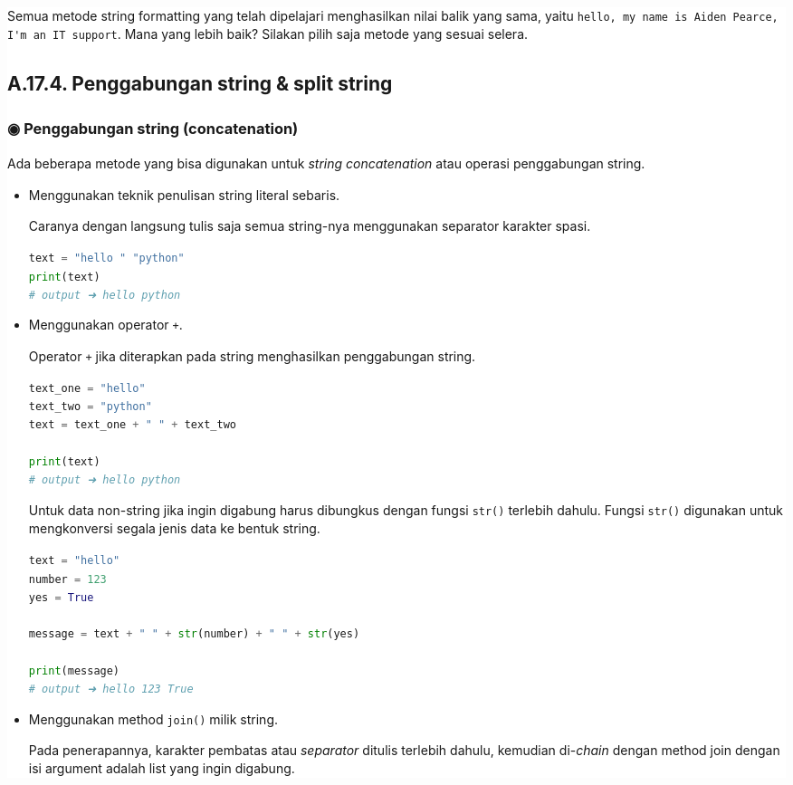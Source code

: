 Semua metode string formatting yang telah dipelajari menghasilkan nilai balik yang sama, yaitu `hello, my name is Aiden Pearce, I'm an IT support`. Mana yang lebih baik? Silakan pilih saja metode yang sesuai selera.

## A.17.4. Penggabungan string & split string

### ◉ Penggabungan string (concatenation)

Ada beberapa metode yang bisa digunakan untuk *string concatenation* atau operasi penggabungan string.

- Menggunakan teknik penulisan string literal sebaris.

    Caranya dengan langsung tulis saja semua string-nya menggunakan separator karakter spasi.

    ```python
    text = "hello " "python"
    print(text)
    # output ➜ hello python
    ```

- Menggunakan operator `+`.

    Operator `+` jika diterapkan pada string menghasilkan penggabungan string.

    ```python
    text_one = "hello"
    text_two = "python"
    text = text_one + " " + text_two

    print(text)
    # output ➜ hello python
    ```

    Untuk data non-string jika ingin digabung harus dibungkus dengan fungsi `str()` terlebih dahulu. Fungsi `str()` digunakan untuk mengkonversi segala jenis data ke bentuk string.

    ```python
    text = "hello"
    number = 123
    yes = True

    message = text + " " + str(number) + " " + str(yes)

    print(message)
    # output ➜ hello 123 True
    ```

- Menggunakan method `join()` milik string.

    Pada penerapannya, karakter pembatas atau *separator* ditulis terlebih dahulu, kemudian di-*chain* dengan method join dengan isi argument adalah list yang ingin digabung.
